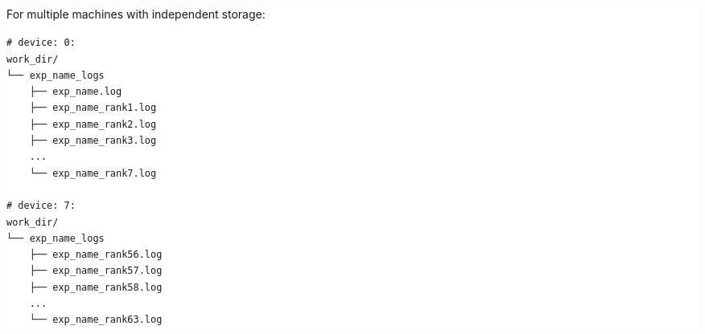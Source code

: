 For multiple machines with independent storage:

```
# device: 0:
work_dir/
└── exp_name_logs
    ├── exp_name.log
    ├── exp_name_rank1.log
    ├── exp_name_rank2.log
    ├── exp_name_rank3.log
    ...
    └── exp_name_rank7.log

# device: 7:
work_dir/
└── exp_name_logs
    ├── exp_name_rank56.log
    ├── exp_name_rank57.log
    ├── exp_name_rank58.log
    ...
    └── exp_name_rank63.log